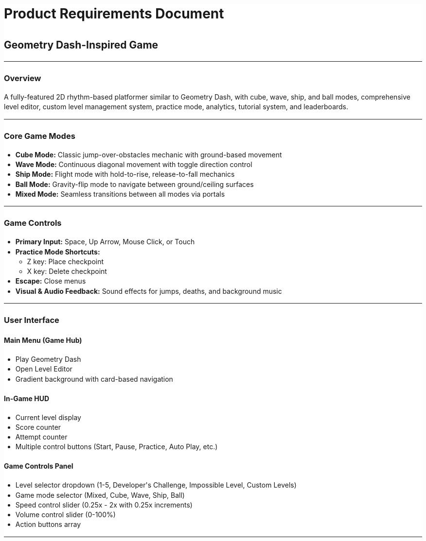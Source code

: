 # Product Requirements Document
## Geometry Dash-Inspired Game

---

### Overview

A fully-featured 2D rhythm-based platformer similar to Geometry Dash, with cube, wave, ship, and ball modes, comprehensive level editor, custom level management system, practice mode, analytics, tutorial system, and leaderboards.

---

### Core Game Modes

- **Cube Mode:** Classic jump-over-obstacles mechanic with ground-based movement
- **Wave Mode:** Continuous diagonal movement with toggle direction control
- **Ship Mode:** Flight mode with hold-to-rise, release-to-fall mechanics
- **Ball Mode:** Gravity-flip mode to navigate between ground/ceiling surfaces
- **Mixed Mode:** Seamless transitions between all modes via portals

---

### Game Controls

- **Primary Input:** Space, Up Arrow, Mouse Click, or Touch
- **Practice Mode Shortcuts:**
  - Z key: Place checkpoint
  - X key: Delete checkpoint
- **Escape:** Close menus
- **Visual & Audio Feedback:** Sound effects for jumps, deaths, and background music

---

### User Interface

#### Main Menu (Game Hub)
- Play Geometry Dash
- Open Level Editor
- Gradient background with card-based navigation

#### In-Game HUD
- Current level display
- Score counter
- Attempt counter
- Multiple control buttons (Start, Pause, Practice, Auto Play, etc.)

#### Game Controls Panel
- Level selector dropdown (1-5, Developer's Challenge, Impossible Level, Custom Levels)
- Game mode selector (Mixed, Cube, Wave, Ship, Ball)
- Speed control slider (0.25x - 2x with 0.25x increments)
- Volume control slider (0-100%)
- Action buttons array

---